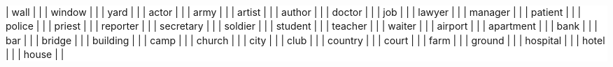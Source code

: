 | wall                     |         |
| window                   |         |
| yard                     |         |
| actor                    |         |
| army                     |         |
| artist                   |         |
| author                   |         |
| doctor                   |         |
| job                      |         |
| lawyer                   |         |
| manager                  |         |
| patient                  |         |
| police                   |         |
| priest                   |         |
| reporter                 |         |
| secretary                |         |
| soldier                  |         |
| student                  |         |
| teacher                  |         |
| waiter                   |         |
| airport                  |         |
| apartment                |         |
| bank                     |         |
| bar                      |         |
| bridge                   |         |
| building                 |         |
| camp                     |         |
| church                   |         |
| city                     |         |
| club                     |         |
| country                  |         |
| court                    |         |
| farm                     |         |
| ground                   |         |
| hospital                 |         |
| hotel                    |         |
| house                    |         |